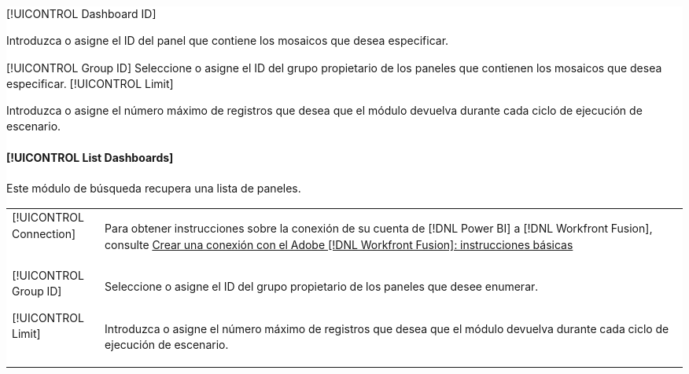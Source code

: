   </tr>
  <tr>
    <td role="rowheader">[!UICONTROL Dashboard ID]</td>
    <td>
      <p>Introduzca o asigne el ID del panel que contiene los mosaicos que desea especificar.</p>
    </td>
  </tr>
  <tr>
    <td role="rowheader">[!UICONTROL Group ID]  </td>
    <td>Seleccione o asigne el ID del grupo propietario de los paneles que contienen los mosaicos que desea especificar.</td>
  </tr>
  <tr>
    <td role="rowheader">[!UICONTROL Limit]  </td>
    <td>
      <p>Introduzca o asigne el número máximo de registros que desea que el módulo devuelva durante cada ciclo de ejecución de escenario.</p>
    </td>
  </tr>
</tbody>
</table>

#### [!UICONTROL List Dashboards]

Este módulo de búsqueda recupera una lista de paneles.

<table>
  <col/>
  <col/>
  <tbody>
    <tr>
      <td role="rowheader">[!UICONTROL Connection]</td>
   <td> <p>Para obtener instrucciones sobre la conexión de su cuenta de [!DNL Power BI] a [!DNL Workfront Fusion], consulte <a href="/help/workfront-fusion/create-scenarios/connect-to-apps/connect-to-fusion-general.md" class="MCXref xref" data-mc-variable-override="">Crear una conexión con el Adobe [!DNL Workfront Fusion]: instrucciones básicas</a></p> </td> 
    </tr>
    <tr>
      <td role="rowheader">[!UICONTROL Group ID]  </td>
      <td>
        <p>Seleccione o asigne el ID del grupo propietario de los paneles que desee enumerar.</p>
      </td>
    </tr>
    <tr>
      <td role="rowheader">[!UICONTROL Limit]  </td>
      <td>
        <p>Introduzca o asigne el número máximo de registros que desea que el módulo devuelva durante cada ciclo de ejecución de escenario.</p>
      </td>
    </tr>
  </tbody>
</table>
